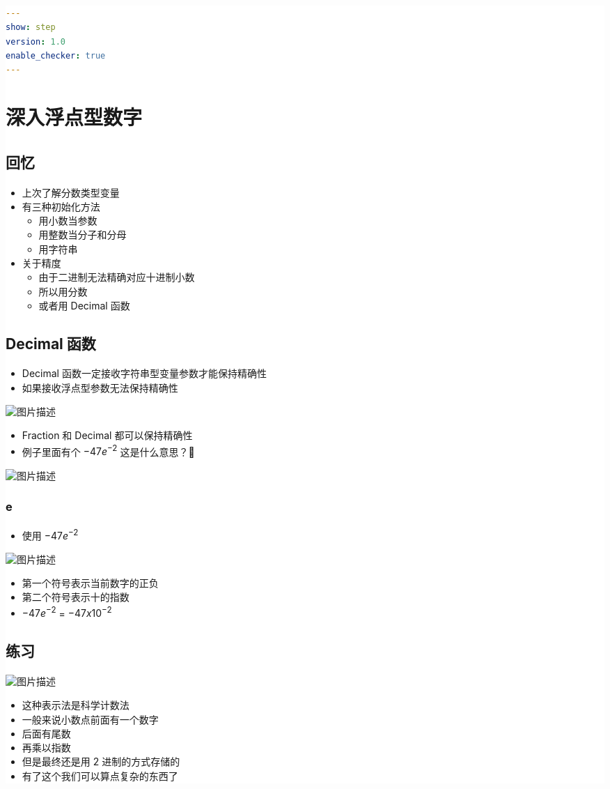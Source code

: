 ```yaml
---
show: step
version: 1.0
enable_checker: true
---
```


# 深入浮点型数字

## 回忆

- 上次了解分数类型变量
- 有三种初始化方法
  - 用小数当参数
  - 用整数当分子和分母
  - 用字符串
- 关于精度
  - 由于二进制无法精确对应十进制小数
  - 所以用分数
  - 或者用 Decimal 函数

## Decimal 函数

- Decimal 函数一定接收字符串型变量参数才能保持精确性
- 如果接收浮点型参数无法保持精确性

![图片描述](https://doc.shiyanlou.com/courses/uid1190679-20210905-1630829490200)

- Fraction 和 Decimal 都可以保持精确性
- 例子里面有个 $-47e^{-2}$ 这是什么意思？🤪

![图片描述](https://doc.shiyanlou.com/courses/uid1190679-20210905-1630829665648)

### e

- 使用 $-47e^{-2}$

![图片描述](https://doc.shiyanlou.com/courses/uid1190679-20210821-1629505705330)

- 第一个符号表示当前数字的正负
- 第二个符号表示十的指数
- $-47e^{-2}$ = $-47 x 10^{-2}$

## 练习

![图片描述](https://doc.shiyanlou.com/courses/uid1190679-20210821-1629506176527)

- 这种表示法是科学计数法
- 一般来说小数点前面有一个数字
- 后面有尾数
- 再乘以指数
- 但是最终还是用 2 进制的方式存储的
- 有了这个我们可以算点复杂的东西了
